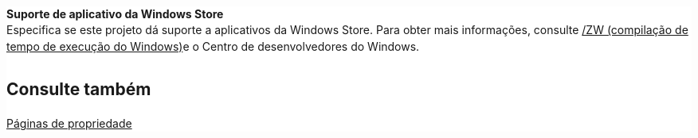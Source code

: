  **Suporte de aplicativo da Windows Store**  
 Especifica se este projeto dá suporte a aplicativos da Windows Store. Para obter mais informações, consulte [/ZW (compilação de tempo de execução do Windows)](../build/reference/zw-windows-runtime-compilation.md)e o Centro de desenvolvedores do Windows.  
  
## <a name="see-also"></a>Consulte também  
 [Páginas de propriedade](../ide/property-pages-visual-cpp.md)
